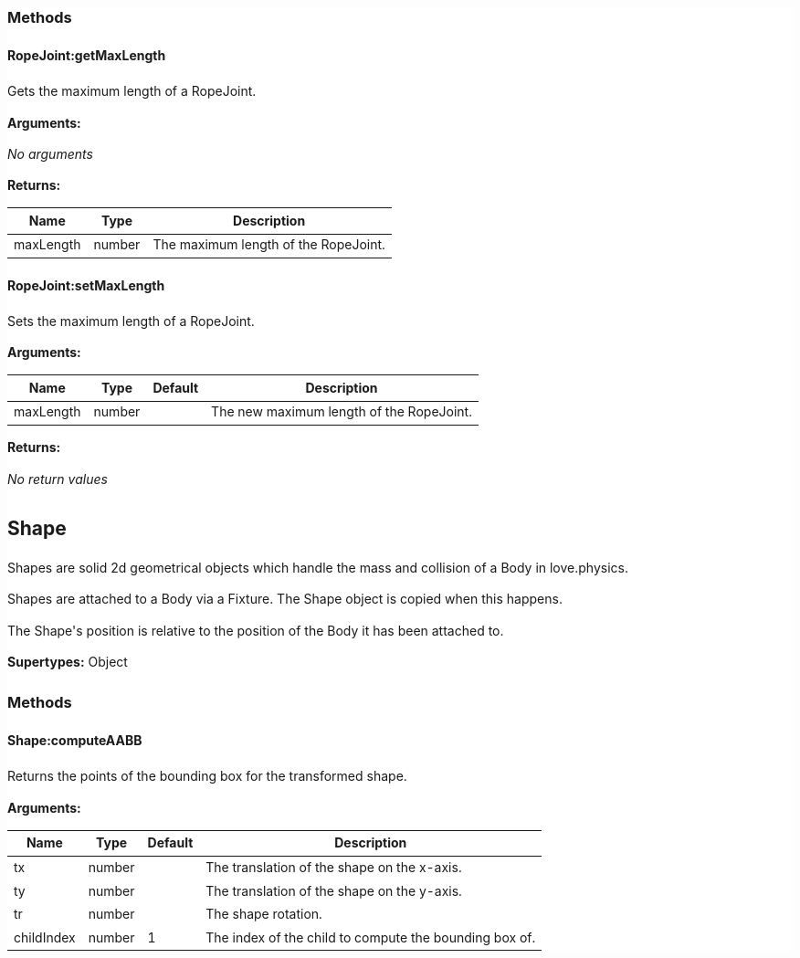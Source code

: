 ### Methods

#### RopeJoint:getMaxLength

Gets the maximum length of a RopeJoint.

**Arguments:**

*No arguments*

**Returns:**

| Name | Type | Description |
| --- | --- | --- |
| maxLength | number | The maximum length of the RopeJoint. |

#### RopeJoint:setMaxLength

Sets the maximum length of a RopeJoint.

**Arguments:**

| Name | Type | Default | Description |
| --- | --- | --- | --- |
| maxLength | number |  | The new maximum length of the RopeJoint. |

**Returns:**

*No return values*

## Shape

Shapes are solid 2d geometrical objects which handle the mass and collision of a Body in love.physics.

Shapes are attached to a Body via a Fixture. The Shape object is copied when this happens. 

The Shape's position is relative to the position of the Body it has been attached to.

**Supertypes:** Object

### Methods

#### Shape:computeAABB

Returns the points of the bounding box for the transformed shape.

**Arguments:**

| Name | Type | Default | Description |
| --- | --- | --- | --- |
| tx | number |  | The translation of the shape on the x-axis. |
| ty | number |  | The translation of the shape on the y-axis. |
| tr | number |  | The shape rotation. |
| childIndex | number | 1 | The index of the child to compute the bounding box of. |
